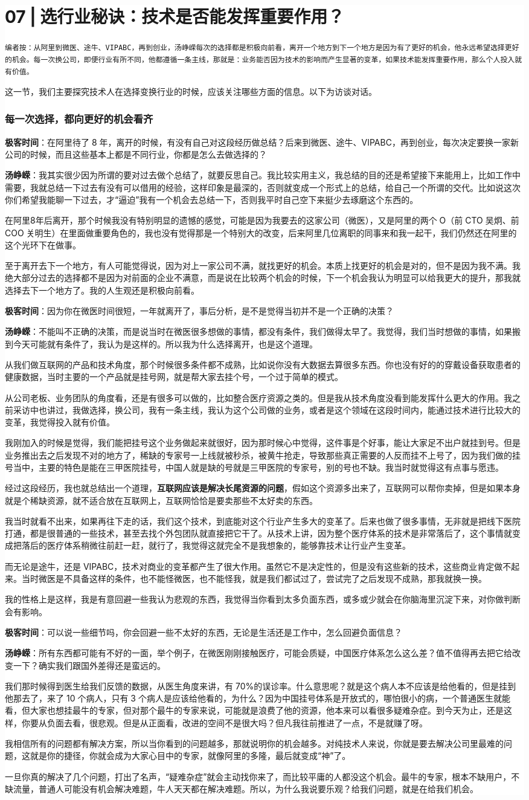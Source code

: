 # 07 | 选行业秘诀：技术是否能发挥重要作用？

    编者按：从阿里到微医、途牛、VIPABC，再到创业，汤峥嵘每次的选择都是积极向前看，离开一个地方到下一个地方是因为有了更好的机会，他永远希望选择更好的机会。每一次换公司，即便行业有所不同，他都遵循一条主线，那就是：业务能否因为技术的影响而产生显著的变革，如果技术能发挥重要作用，那么个人投入就有价值。

这一节，我们主要探究技术人在选择变换行业的时候，应该关注哪些方面的信息。以下为访谈对话。

### 每一次选择，都向更好的机会看齐

**极客时间**：在阿里待了 8 年，离开的时候，有没有自己对这段经历做总结？后来到微医、途牛、VIPABC，再到创业，每次决定要换一家新公司的时候，而且这些基本上都是不同行业，你都是怎么去做选择的？

**汤峥嵘**：我其实很少因为所谓的要对过去做个总结了，就要反思自己。我比较实用主义，我总结的目的还是希望接下来能用上，比如工作中需要，我就总结一下过去有没有可以借用的经验，这样印象是最深的，否则就变成一个形式上的总结，给自己一个所谓的交代。比如说这次你们希望我能聊一下过去，才“逼迫”我有一个机会去总结一下，否则我平时自己空下来挺少去琢磨这个东西的。

在阿里8年后离开，那个时候我没有特别明显的遗憾的感觉，可能是因为我要去的这家公司（微医），又是阿里的两个 O（前 CTO 吴炯、前 COO 关明生）在里面做重要角色的，我也没有觉得那是一个特别大的改变，后来阿里几位离职的同事来和我一起干，我们仍然还在阿里的这个光环下在做事。

至于离开去下一个地方，有人可能觉得说，因为对上一家公司不满，就找更好的机会。本质上找更好的机会是对的，但不是因为我不满。我绝大部分过去的选择都不是因为对前面的企业不满意，而是说在比较两个机会的时候，下一个机会我认为明显可以给我更大的提升，那我就选择去下一个地方了。我的人生观还是积极向前看。

**极客时间**：因为你在微医时间很短，一年就离开了，事后分析，是不是觉得当初并不是一个正确的决策？

**汤峥嵘**：不能叫不正确的决策，而是说当时在微医很多想做的事情，都没有条件，我们做得太早了。我觉得，我们当时想做的事情，如果搬到今天可能就有条件了，我认为是这样的。所以我为什么选择离开，也是这个道理。

从我们做互联网的产品和技术角度，那个时候很多条件都不成熟，比如说你没有大数据去算很多东西。你也没有好的的穿戴设备获取患者的健康数据，当时主要的一个产品就是挂号网，就是帮大家去挂个号，一个过于简单的模式。

从公司老板、业务团队的角度看，还是有很多可以做的，比如整合医疗资源之类的。但是我从技术角度没看到能发挥什么更大的作用。我之前采访中也讲过，我做选择，换公司，我有一条主线，我认为这个公司做的业务，或者是这个领域在这段时间内，能通过技术进行比较大的变革，我觉得投入就有价值。

我刚加入的时候是觉得，我们能把挂号这个业务做起来就很好，因为那时候心中觉得，这件事是个好事，能让大家足不出户就挂到号。但是业务推出去之后发现不对的地方了，稀缺的专家号一上线就被秒杀，被黄牛抢走，导致那些真正需要的人反而挂不上号了，因为我们做的挂号当中，主要的特色是能在三甲医院挂号，中国人就是缺的号就是三甲医院的专家号，别的号也不缺。我当时就觉得这有点事与愿违。

经过这段经历，我也就总结出一个道理，**互联网应该是解决长尾资源的问题**，假如这个资源多出来了，互联网可以帮你卖掉，但是如果本身就是个稀缺资源，就不适合放在互联网上，互联网恰恰是要卖那些不太好卖的东西。

我当时就看不出来，如果再往下走的话，我们这个技术，到底能对这个行业产生多大的变革了。后来也做了很多事情，无非就是把线下医院打通，都是很普通的一些技术，甚至去找个外包团队就直接把它干了。从技术上讲，因为整个医疗体系的技术是非常落后了，这个事情就变成把落后的医疗体系稍微往前赶一赶，就行了，我觉得这就完全不是我想象的，能够靠技术让行业产生变革。

而无论是途牛，还是 VIPABC，技术对商业的变革都产生了很大作用。虽然它不是决定性的，但是没有这些新的技术，这些商业肯定做不起来。当时微医是不具备这样的条件，也不能怪微医，也不能怪我，就是我们都试过了，尝试完了之后发现不成熟，那我就换一换。

我的性格上是这样，我是有意回避一些我认为悲观的东西，我觉得当你看到太多负面东西，或多或少就会在你脑海里沉淀下来，对你做判断会有影响。

**极客时间**：可以说一些细节吗，你会回避一些不太好的东西，无论是生活还是工作中，怎么回避负面信息？

**汤峥嵘**：所有东西都可能有不好的一面，举个例子，在微医刚刚接触医疗，可能会质疑，中国医疗体系怎么这么差？值不值得再去把它给改变一下？确实我们跟国外差得还是蛮远的。

我们那时候得到医生给我们反馈的数据，从医生角度来讲，有 70%的误诊率。什么意思呢？就是这个病人本不应该是给他看的，但是挂到他那去了，来了 10 个病人，只有 3 个病人是应该给他看的，为什么？因为中国挂号体系是开放式的，哪怕很小的病，一个普通医生就能看，但大家也想挂最牛的专家，但对那个最牛的专家来说，可能就是浪费了他的资源，他本来可以看很多疑难杂症。到今天为止，还是这样，你要从负面去看，很悲观。但是从正面看，改进的空间不是很大吗？但凡我往前推进了一点，不是就赚了呀。

我相信所有的问题都有解决方案，所以当你看到的问题越多，那就说明你的机会越多。对纯技术人来说，你就是要去解决公司里最难的问题，这就是你的捷径，你就会成为大家心目中的专家，就像阿里的多隆，最后就变成“神”了。

一旦你真的解决了几个问题，打出了名声，“疑难杂症”就会主动找你来了，而比较平庸的人都没这个机会。最牛的专家，根本不缺用户，不缺流量，普通人可能没有机会解决难题，牛人天天都在解决难题。所以，为什么我说要乐观？给我们问题，就是在给我们机会。
